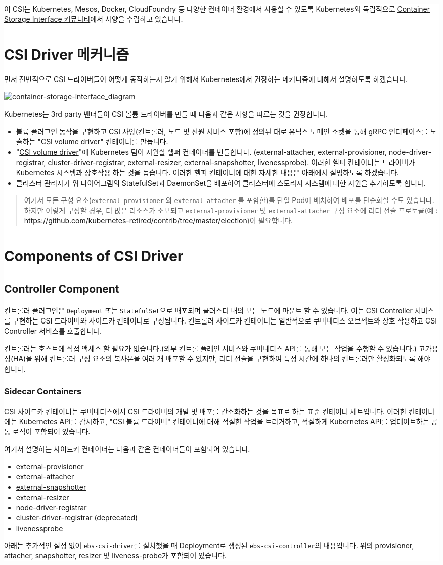 이 CSI는 Kubernetes, Mesos, Docker, CloudFoundry 등 다양한 컨테이너 환경에서 사용할 수 있도록 Kubernetes와 독립적으로 [Container Storage Interface 커뮤니티](https://github.com/container-storage-interface)에서 사양을 수립하고 있습니다.

# CSI Driver 메커니즘

먼저 전반적으로 CSI 드라이버들이 어떻게 동작하는지 알기 위해서 Kubernetes에서 권장하는 메커니즘에 대해서 설명하도록 하겠습니다.

![container-storage-interface_diagram](posts/20240322/container-storage-interface_diagram.png)

Kubernetes는 3rd party 벤더들이 CSI 볼륨 드라이버를 만들 때 다음과 같은 사항을 따르는 것을 권장합니다.
- 볼륨 플러그인 동작을 구현하고 CSI 사양(컨트롤러, 노드 및 신원 서비스 포함)에 정의된 대로 유닉스 도메인 소켓을 통해 gRPC 인터페이스를 노출하는 "<ins>CSI volume driver</ins>" 컨테이너를 만듭니다.
- "<ins>CSI volume driver</ins>"에 Kubernetes 팀이 지원할 헬퍼 컨테이너를 번들합니다. (external-attacher, external-provisioner, node-driver-registrar, cluster-driver-registrar, external-resizer, external-snapshotter, livenessprobe).
  이러한 헬퍼 컨테이너는 드라이버가 Kubernetes 시스템과 상호작용 하는 것을 돕습니다. 이러한 헬퍼 컨테이너에 대한 자세한 내용은 아래에서 설명하도록 하겠습니다.
- 클러스터 관리자가 위 다이어그램의 StatefulSet과 DaemonSet을 배포하여 클러스터에 스토리지 시스템에 대한 지원을 추가하도록 합니다.

> 여기서 모든 구성 요소(`external-provisioner` 와 `external-attacher` 를 포함한)를 단일 Pod에 배치하여 배포를 단순화할 수도 있습니다.
> 하지만 이렇게 구성할 경우, 더 많은 리소스가 소모되고 `external-provisioner` 및 `external-attacher` 구성 요소에 리더 선출 프로토콜(예 : https://github.com/kubernetes-retired/contrib/tree/master/election)이 필요합니다.

# Components of CSI Driver

## Controller Component

컨트롤러 플러그인은 `Deployment` 또는 `StatefulSet`으로 배포되며 클러스터 내의 모든 노드에 마운트 할 수 있습니다. 이는 CSI Controller 서비스를 구현하는 CSI 드라이버와 사이드카 컨테이너로 구성됩니다.
컨트롤러 사이드카 컨테이너는 일반적으로 쿠버네티스 오브젝트와 상호 작용하고 CSI Controller 서비스를 호출합니다.

컨트롤러는 호스트에 직접 액세스 할 필요가 없습니다.(외부 컨트롤 플레인 서비스와 쿠버네티스 API를 통해 모든 작업을 수행할 수 있습니다.)
고가용성(HA)을 위해 컨트롤러 구성 요소의 복사본을 여러 개 배포할 수 있지만, 리더 선출을 구현하여 특정 시간에 하나의 컨트롤러만 활성화되도록 해야 합니다.
### Sidecar Containers

CSI 사이드카 컨테이너는 쿠버네티스에서 CSI 드라이버의 개발 및 배포를 간소화하는 것을 목표로 하는 표준 컨테이너 세트입니다.
이러한 컨테이너에는 Kubernetes API를 감시하고, "CSI 볼륨 드라이버" 컨테이너에 대해 적절한 작업을 트리거하고, 적절하게 Kubernetes API를 업데이트하는 공통 로직이 포함되어 있습니다.

여기서 설명하는 사이드카 컨테이너는 다음과 같은 컨테이너들이 포함되어 있습니다.
- [external-provisioner](https://kubernetes-csi.github.io/docs/external-provisioner.html)
- [external-attacher](https://kubernetes-csi.github.io/docs/external-attacher.html)
- [external-snapshotter](https://kubernetes-csi.github.io/docs/external-snapshotter.html)
- [external-resizer](https://kubernetes-csi.github.io/docs/external-resizer.html)
- [node-driver-registrar](https://kubernetes-csi.github.io/docs/node-driver-registrar.html)
- [cluster-driver-registrar](https://kubernetes-csi.github.io/docs/cluster-driver-registrar.html) (deprecated)
- [livenessprobe](https://kubernetes-csi.github.io/docs/livenessprobe.html)

아래는 추가적인 설정 없이 `ebs-csi-driver`를 설치했을 때 Deployment로 생성된 `ebs-csi-controller`의 내용입니다.
위의 provisioner, attacher, snapshotter, resizer 및 liveness-probe가 포함되어 있습니다.
